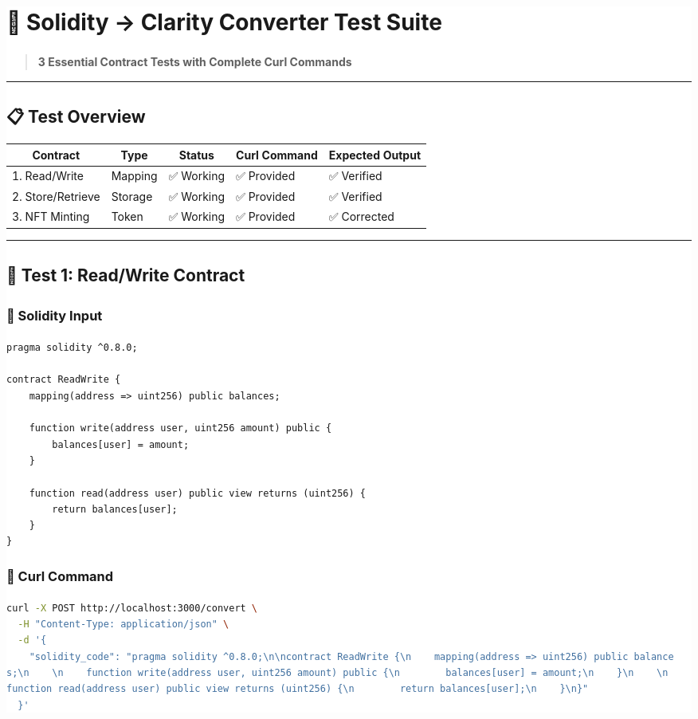 # 🧪 Solidity → Clarity Converter Test Suite

> **3 Essential Contract Tests with Complete Curl Commands**

---

## 📋 Test Overview

| Contract          | Type    | Status     | Curl Command | Expected Output |
| ----------------- | ------- | ---------- | ------------ | --------------- |
| 1. Read/Write     | Mapping | ✅ Working | ✅ Provided  | ✅ Verified     |
| 2. Store/Retrieve | Storage | ✅ Working | ✅ Provided  | ✅ Verified     |
| 3. NFT Minting    | Token   | ✅ Working | ✅ Provided  | ✅ Corrected    |

---

## 🧪 Test 1: Read/Write Contract

### 📝 Solidity Input

```solidity
pragma solidity ^0.8.0;

contract ReadWrite {
    mapping(address => uint256) public balances;

    function write(address user, uint256 amount) public {
        balances[user] = amount;
    }

    function read(address user) public view returns (uint256) {
        return balances[user];
    }
}
```

### 🔄 Curl Command

```bash
curl -X POST http://localhost:3000/convert \
  -H "Content-Type: application/json" \
  -d '{
    "solidity_code": "pragma solidity ^0.8.0;\n\ncontract ReadWrite {\n    mapping(address => uint256) public balances;\n    \n    function write(address user, uint256 amount) public {\n        balances[user] = amount;\n    }\n    \n    function read(address user) public view returns (uint256) {\n        return balances[user];\n    }\n}"
  }'
```
